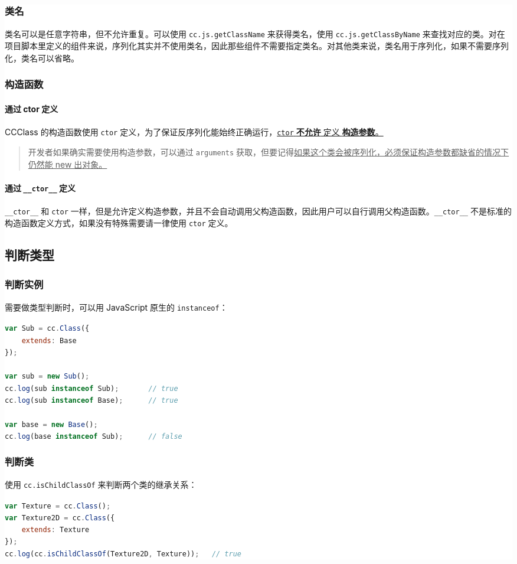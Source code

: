 


### 类名

类名可以是任意字符串，但不允许重复。可以使用 `cc.js.getClassName` 来获得类名，使用 `cc.js.getClassByName` 来查找对应的类。对在项目脚本里定义的组件来说，序列化其实并不使用类名，因此那些组件不需要指定类名。对其他类来说，类名用于序列化，如果不需要序列化，类名可以省略。



### 构造函数

#### 通过 ctor 定义

CCClass 的构造函数使用 `ctor` 定义，为了保证反序列化能始终正确运行，<u>`ctor` **不允许** 定义 **构造参数**。</u>

> 开发者如果确实需要使用构造参数，可以通过 `arguments` 获取，但要记得<u>如果这个类会被序列化，必须保证构造参数都缺省的情况下仍然能 new 出对象。</u>



#### 通过 `__ctor__` 定义

`__ctor__` 和 `ctor` 一样，但是允许定义构造参数，并且不会自动调用父构造函数，因此用户可以自行调用父构造函数。`__ctor__` 不是标准的构造函数定义方式，如果没有特殊需要请一律使用 `ctor` 定义。



## 判断类型

### 判断实例

需要做类型判断时，可以用 JavaScript 原生的 `instanceof`：

```javascript
var Sub = cc.Class({
    extends: Base
});

var sub = new Sub();
cc.log(sub instanceof Sub);       // true
cc.log(sub instanceof Base);      // true

var base = new Base();
cc.log(base instanceof Sub);      // false
```



### 判断类

使用 `cc.isChildClassOf` 来判断两个类的继承关系：

```javascript
var Texture = cc.Class();
var Texture2D = cc.Class({
    extends: Texture
});
cc.log(cc.isChildClassOf(Texture2D, Texture));   // true
```
